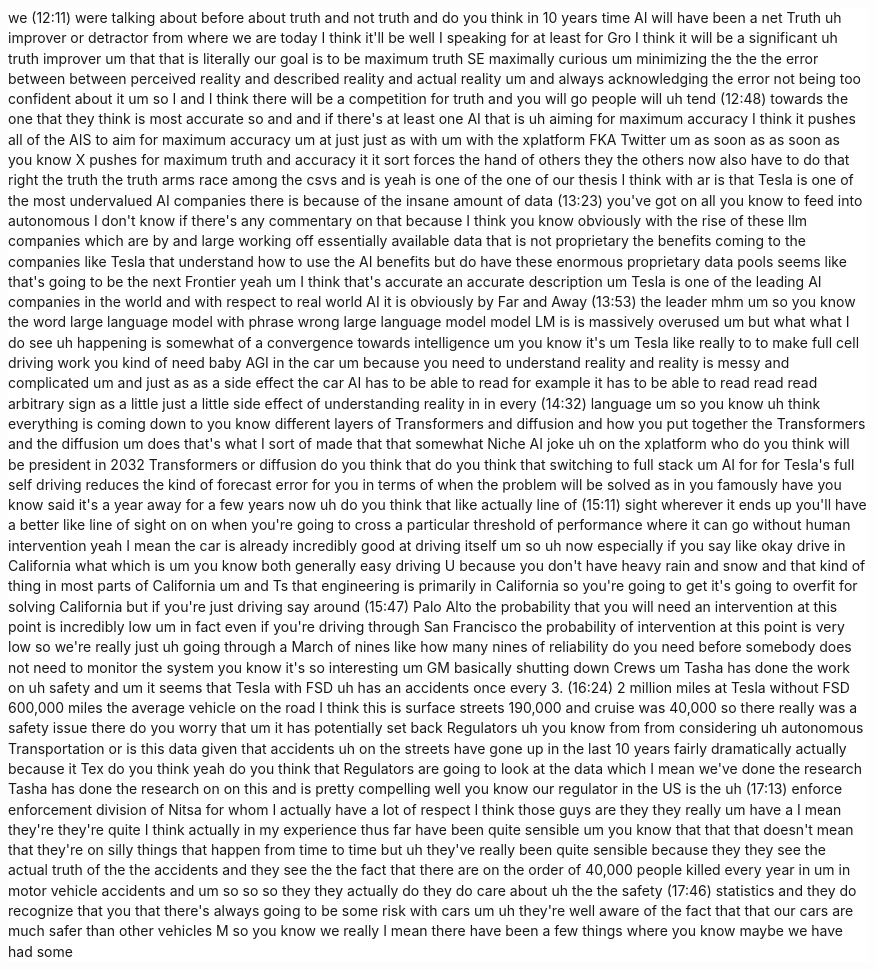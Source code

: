 we (12:11) were talking about before about truth and not truth and do you think in 10 years time AI will have been a net Truth uh improver or detractor from where we are today I think it'll be well I speaking for at least for Gro I think it will be a significant uh truth improver um that that is literally our goal is to be maximum truth SE maximally curious um minimizing the the the error between between perceived reality and described reality and actual reality um and always acknowledging the error not being too confident about it um so I and I think there will be a competition for truth and you will go people will uh tend (12:48) towards the one that they think is most accurate so and and if there's at least one AI that is uh aiming for maximum accuracy I think it pushes all of the AIS to aim for maximum accuracy um at just just as with um with the xplatform FKA Twitter um as soon as as soon as you know X pushes for maximum truth and accuracy it it sort forces the hand of others they the others now also have to do that right the truth the truth arms race among the csvs and is yeah is one of the one of our thesis I think with ar is that Tesla is one of the most undervalued AI companies there is because of the insane amount of data (13:23) you've got on all you know to feed into autonomous I don't know if there's any commentary on that because I think you know obviously with the rise of these llm companies which are by and large working off essentially available data that is not proprietary the benefits coming to the companies like Tesla that understand how to use the AI benefits but do have these enormous proprietary data pools seems like that's going to be the next Frontier yeah um I think that's accurate an accurate description um Tesla is one of the leading AI companies in the world and with respect to real world AI it is obviously by Far and Away (13:53) the leader mhm um so you know the word large language model with phrase wrong large language model model LM is is massively overused um but what what I do see uh happening is somewhat of a convergence towards intelligence um you know it's um Tesla like really to to make full cell driving work you kind of need baby AGI in the car um because you need to understand reality and reality is messy and complicated um and just as as a side effect the car AI has to be able to read for example it has to be able to read read read arbitrary sign as a little just a little side effect of understanding reality in in every (14:32) language um so you know uh think everything is coming down to you know different layers of Transformers and diffusion and how you put together the Transformers and the diffusion um does that's what I sort of made that that somewhat Niche AI joke uh on the xplatform who do you think will be president in 2032 Transformers or diffusion do you think that do you think that switching to full stack um AI for for Tesla's full self driving reduces the kind of forecast error for you in terms of when the problem will be solved as in you famously have you know said it's a year away for a few years now uh do you think that like actually line of (15:11) sight wherever it ends up you'll have a better like line of sight on on when you're going to cross a particular threshold of performance where it can go without human intervention yeah I mean the car is already incredibly good at driving itself um so uh now especially if you say like okay drive in California what which is um you know both generally easy driving U because you don't have heavy rain and snow and that kind of thing in most parts of California um and Ts that engineering is primarily in California so you're going to get it's going to overfit for solving California but if you're just driving say around (15:47) Palo Alto the probability that you will need an intervention at this point is incredibly low um in fact even if you're driving through San Francisco the probability of intervention at this point is very low so we're really just uh going through a March of nines like how many nines of reliability do you need before somebody does not need to monitor the system you know it's so interesting um GM basically shutting down Crews um Tasha has done the work on uh safety and um it seems that Tesla with FSD uh has an accidents once every 3. (16:24) 2 million miles at Tesla without FSD 600,000 miles the average vehicle on the road I think this is surface streets 190,000 and cruise was 40,000 so there really was a safety issue there do you worry that um it has potentially set back Regulators uh you know from from considering uh autonomous Transportation or is this data given that accidents uh on the streets have gone up in the last 10 years fairly dramatically actually because it Tex do you think yeah do you think that Regulators are going to look at the data which I mean we've done the research Tasha has done the research on on this and is pretty compelling well you know our regulator in the US is the uh (17:13) enforce enforcement division of Nitsa for whom I actually have a lot of respect I think those guys are they they really um have a I mean they're they're quite I think actually in my experience thus far have been quite sensible um you know that that that doesn't mean that they're on silly things that happen from time to time but uh they've really been quite sensible because they they see the actual truth of the the accidents and they see the the fact that there are on the order of 40,000 people killed every year in um in motor vehicle accidents and um so so so they they actually do they do care about uh the the safety (17:46) statistics and they do recognize that you that there's always going to be some risk with cars um uh they're well aware of the fact that that our cars are much safer than other vehicles M so you know we really I mean there have been a few things where you know maybe we have had some